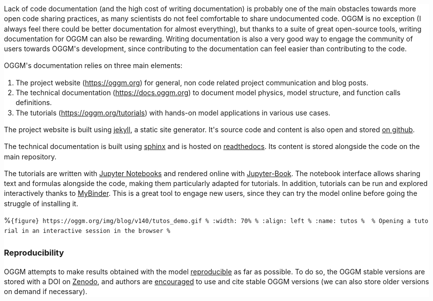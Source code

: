 Lack of code documentation (and the high cost of writing documentation) is probably one of the main obstacles towards
more open code sharing practices, as many scientists do not feel comfortable to share undocumented code. OGGM is no
exception (I always feel there could be better documentation for almost everything), but thanks to a suite of great
open-source tools, writing documentation for OGGM can also be rewarding. Writing documentation is also a very good way
to engage the community of users towards OGGM's development, since contributing to the documentation can feel easier
than contributing to the code.

OGGM's documentation relies on three main elements:

1. The project website (https://oggm.org) for general, non code related project communication and blog posts.
2. The technical documentation (https://docs.oggm.org) to document model physics, model structure, and function calls
   definitions.
3. The tutorials (https://oggm.org/tutorials) with hands-on model applications in various use cases.

The project website is built using [jekyll](https://jekyllrb.com/), a static site generator. It's source code and
content is also open and stored [on github](https://github.com/OGGM/oggm.github.io).

The technical documentation is built using [sphinx](https://www.sphinx-doc.org) and is hosted
on [readthedocs](https://readthedocs.org/). Its content is stored alongside the code on the main repository.

The tutorials are written with [Jupyter Notebooks](https://en.wikipedia.org/wiki/Project_Jupyter#Jupyter_Notebook) and
rendered online with [Jupyter-Book](https://jupyterbook.org). The notebook interface allows sharing text and formulas
alongside the code, making them particularly adapted for tutorials. In addition, tutorials can be run and explored
interactively thanks to [MyBinder](https://mybinder.org). This is a great tool to engage new users, since they can try
the model online before going the struggle of installing it.

%```{figure} https://oggm.org/img/blog/v140/tutos_demo.gif
% :width: 70%
% :align: left
% :name: tutos
% 
% Opening a tutorial in an interactive session in the browser
% ```

### Reproducibility

OGGM attempts to make results obtained with the
model [reproducible](https://en.wikipedia.org/wiki/Reproducibility#Reproducible_research) as far as possible. To do so,
the OGGM stable versions are stored with a DOI on [Zenodo](https://zenodo.org/record/4546676), and authors
are [encouraged](https://docs.oggm.org/en/stable/citing-oggm.html) to use and cite stable OGGM versions (we can also
store older versions on demand if necessary).

